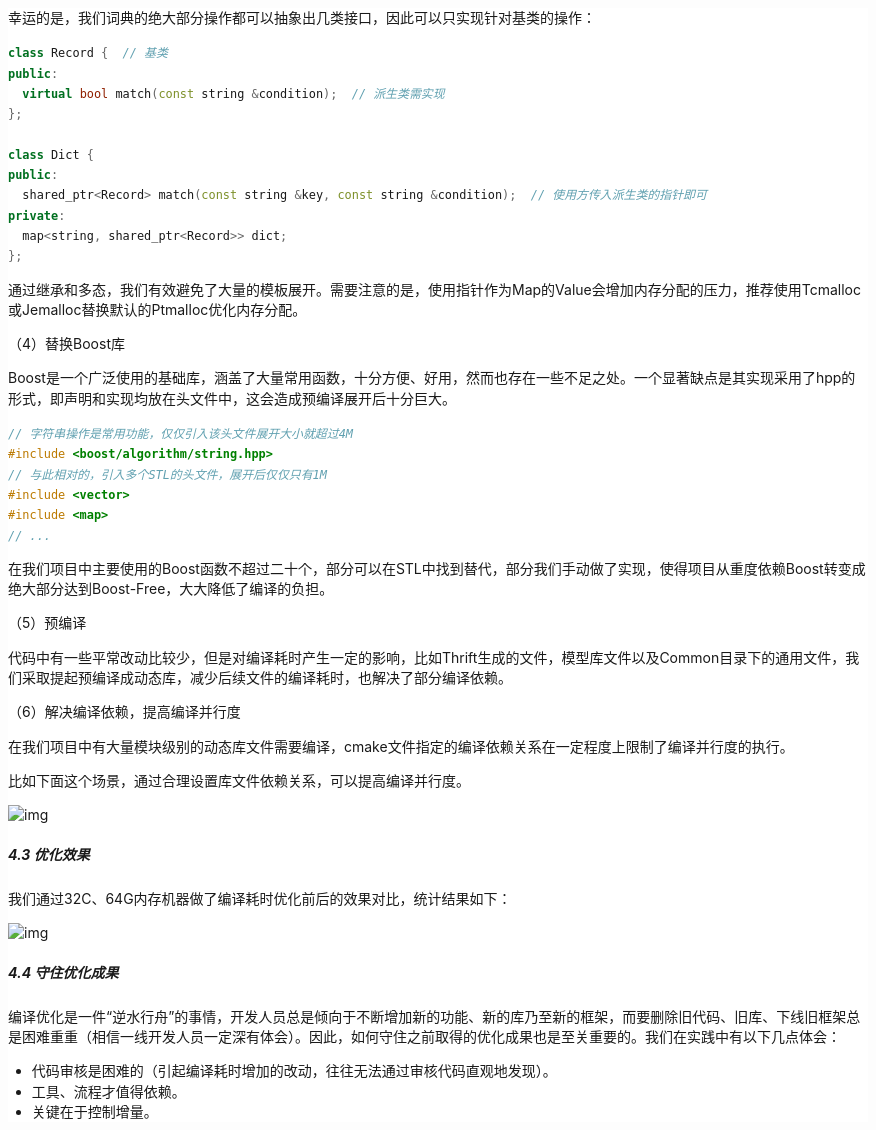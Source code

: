 幸运的是，我们词典的绝大部分操作都可以抽象出几类接口，因此可以只实现针对基类的操作：

```C++
class Record {  // 基类
public:
  virtual bool match(const string &condition);  // 派生类需实现
};

class Dict {
public:
  shared_ptr<Record> match(const string &key, const string &condition);  // 使用方传入派生类的指针即可
private:
  map<string, shared_ptr<Record>> dict;
};
```

通过继承和多态，我们有效避免了大量的模板展开。需要注意的是，使用指针作为Map的Value会增加内存分配的压力，推荐使用Tcmalloc或Jemalloc替换默认的Ptmalloc优化内存分配。

（4）替换Boost库

Boost是一个广泛使用的基础库，涵盖了大量常用函数，十分方便、好用，然而也存在一些不足之处。一个显著缺点是其实现采用了hpp的形式，即声明和实现均放在头文件中，这会造成预编译展开后十分巨大。

```C++
// 字符串操作是常用功能，仅仅引入该头文件展开大小就超过4M
#include <boost/algorithm/string.hpp>
// 与此相对的，引入多个STL的头文件，展开后仅仅只有1M
#include <vector>
#include <map>
// ...
```

在我们项目中主要使用的Boost函数不超过二十个，部分可以在STL中找到替代，部分我们手动做了实现，使得项目从重度依赖Boost转变成绝大部分达到Boost-Free，大大降低了编译的负担。

（5）预编译

代码中有一些平常改动比较少，但是对编译耗时产生一定的影响，比如Thrift生成的文件，模型库文件以及Common目录下的通用文件，我们采取提起预编译成动态库，减少后续文件的编译耗时，也解决了部分编译依赖。

（6）解决编译依赖，提高编译并行度

在我们项目中有大量模块级别的动态库文件需要编译，cmake文件指定的编译依赖关系在一定程度上限制了编译并行度的执行。

比如下面这个场景，通过合理设置库文件依赖关系，可以提高编译并行度。

![img](https://p0.meituan.net/travelcube/8fe9366374b9560f459457a727f8202f84890.png@1604w_561h_80q)

##### 4.3 优化效果

我们通过32C、64G内存机器做了编译耗时优化前后的效果对比，统计结果如下：

![img](https://p0.meituan.net/travelcube/be9bc08e5cd6164bf06a320ddd42891a440783.png@1420w_870h_80q)

##### 4.4 守住优化成果

编译优化是一件“逆水行舟”的事情，开发人员总是倾向于不断增加新的功能、新的库乃至新的框架，而要删除旧代码、旧库、下线旧框架总是困难重重（相信一线开发人员一定深有体会）。因此，如何守住之前取得的优化成果也是至关重要的。我们在实践中有以下几点体会：

* 代码审核是困难的（引起编译耗时增加的改动，往往无法通过审核代码直观地发现）。
* 工具、流程才值得依赖。
* 关键在于控制增量。
